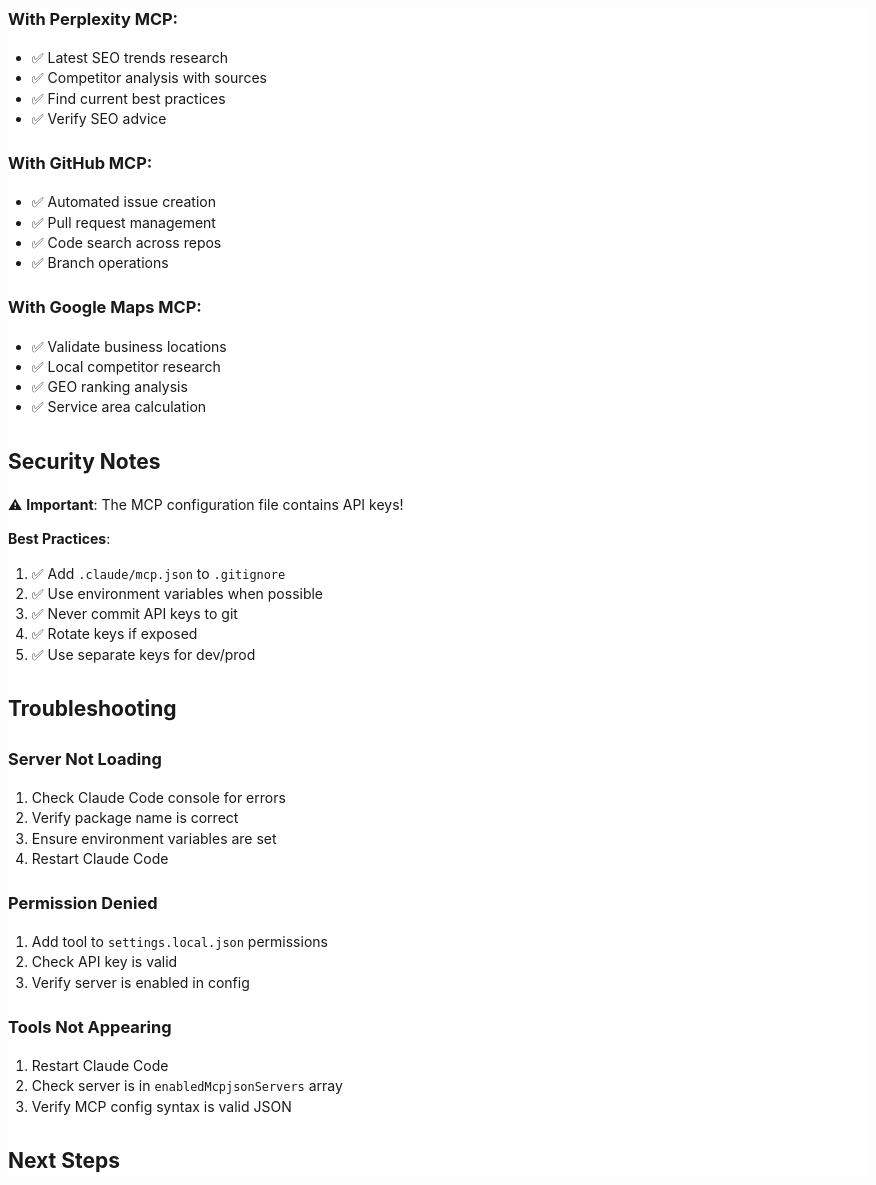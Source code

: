 ### With Perplexity MCP:
- ✅ Latest SEO trends research
- ✅ Competitor analysis with sources
- ✅ Find current best practices
- ✅ Verify SEO advice

### With GitHub MCP:
- ✅ Automated issue creation
- ✅ Pull request management
- ✅ Code search across repos
- ✅ Branch operations

### With Google Maps MCP:
- ✅ Validate business locations
- ✅ Local competitor research
- ✅ GEO ranking analysis
- ✅ Service area calculation

## Security Notes

⚠️ **Important**: The MCP configuration file contains API keys!

**Best Practices**:
1. ✅ Add `.claude/mcp.json` to `.gitignore`
2. ✅ Use environment variables when possible
3. ✅ Never commit API keys to git
4. ✅ Rotate keys if exposed
5. ✅ Use separate keys for dev/prod

## Troubleshooting

### Server Not Loading
1. Check Claude Code console for errors
2. Verify package name is correct
3. Ensure environment variables are set
4. Restart Claude Code

### Permission Denied
1. Add tool to `settings.local.json` permissions
2. Check API key is valid
3. Verify server is enabled in config

### Tools Not Appearing
1. Restart Claude Code
2. Check server is in `enabledMcpjsonServers` array
3. Verify MCP config syntax is valid JSON

## Next Steps
